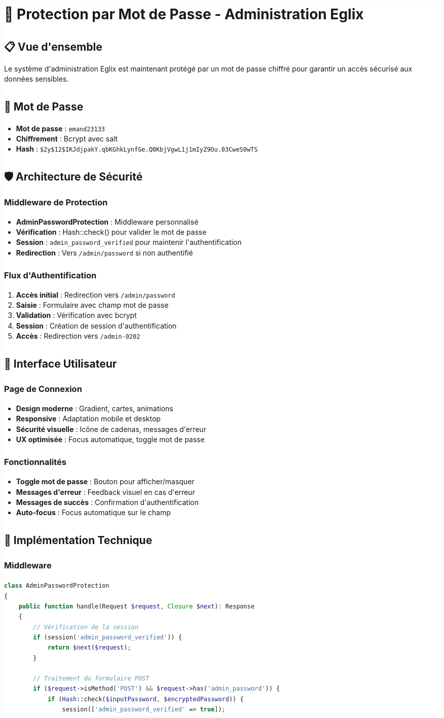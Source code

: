 # 🔐 Protection par Mot de Passe - Administration Eglix

## 📋 Vue d'ensemble

Le système d'administration Eglix est maintenant protégé par un mot de passe chiffré pour garantir un accès sécurisé aux données sensibles.

## 🔑 Mot de Passe

- **Mot de passe** : `emand23133`
- **Chiffrement** : Bcrypt avec salt
- **Hash** : `$2y$12$IKJdjpakY.qbKGhkLynfGe.Q0KbjVgwL1j1mIyZ9Ou.03CweS0wTS`

## 🛡️ Architecture de Sécurité

### Middleware de Protection
- **AdminPasswordProtection** : Middleware personnalisé
- **Vérification** : Hash::check() pour valider le mot de passe
- **Session** : `admin_password_verified` pour maintenir l'authentification
- **Redirection** : Vers `/admin/password` si non authentifié

### Flux d'Authentification
1. **Accès initial** : Redirection vers `/admin/password`
2. **Saisie** : Formulaire avec champ mot de passe
3. **Validation** : Vérification avec bcrypt
4. **Session** : Création de session d'authentification
5. **Accès** : Redirection vers `/admin-0202`

## 🎨 Interface Utilisateur

### Page de Connexion
- **Design moderne** : Gradient, cartes, animations
- **Responsive** : Adaptation mobile et desktop
- **Sécurité visuelle** : Icône de cadenas, messages d'erreur
- **UX optimisée** : Focus automatique, toggle mot de passe

### Fonctionnalités
- **Toggle mot de passe** : Bouton pour afficher/masquer
- **Messages d'erreur** : Feedback visuel en cas d'erreur
- **Messages de succès** : Confirmation d'authentification
- **Auto-focus** : Focus automatique sur le champ

## 🔧 Implémentation Technique

### Middleware
```php
class AdminPasswordProtection
{
    public function handle(Request $request, Closure $next): Response
    {
        // Vérification de la session
        if (session('admin_password_verified')) {
            return $next($request);
        }
        
        // Traitement du formulaire POST
        if ($request->isMethod('POST') && $request->has('admin_password')) {
            if (Hash::check($inputPassword, $encryptedPassword)) {
                session(['admin_password_verified' => true]);
```